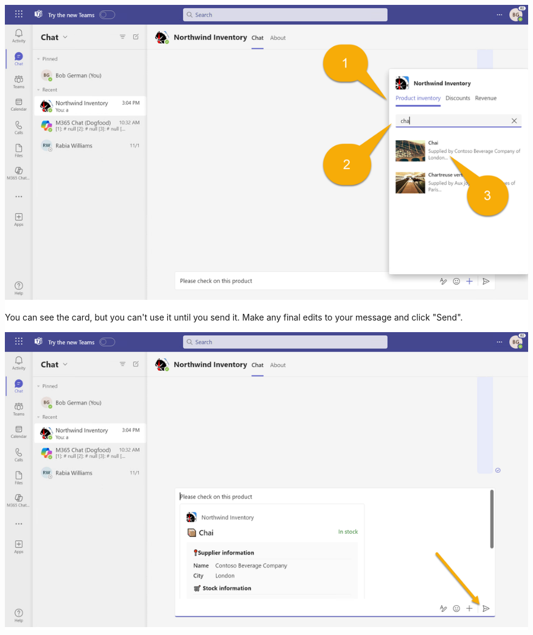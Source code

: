 ![Selecting Chai from the results](./images/02-03-TestME-Teams-take2-02.png)

You can see the card, but you can't use it until you send it. Make any final edits to your message and click "Send".

![Sending the card](./images/02-03-TestME-Teams-take2-03.png)
